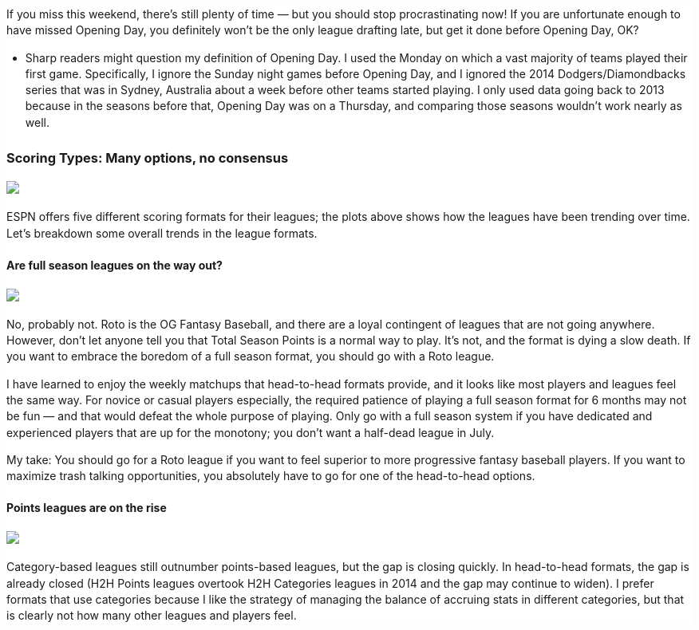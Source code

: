 If you miss this weekend, there’s still plenty of time
— but you should stop procrastinating now! If you are unfortunate
enough to have missed Opening Day, you definitely won’t be the only
league drafting late, but get it done before Opening Day, OK?

* Sharp readers might question my definition of Opening Day. I used the
Monday on which a vast majority of teams played their first game.
Specifically, I ignore the Sunday night games before Opening Day, and I
ignored the 2014 Dodgers/Diamondbacks series that was in Sydney, Australia
about a week before other teams started playing. I only used data going back
to 2013 because in the seasons before that, Opening Day was on a Thursday, and
comparing those seasons wouldn’t work nearly as well.

### Scoring Types: Many options, no consensus

![](https://datascopeanalytics.com/blog/crowdsourcing-fantasy-baseball-leagues/image05.png)


ESPN offers five different scoring
formats for their leagues; the plots above shows how the leagues
have been trending over time. Let’s breakdown some overall trends in the
league formats.

#### Are full season leagues on the way out?

![](https://datascopeanalytics.com/blog/crowdsourcing-fantasy-baseball-leagues/image04.png)


No, probably not. Roto is the OG Fantasy Baseball, and there are a loyal
contingent of leagues that are not going anywhere. However, don’t let
anyone tell you that Total Season Points is a normal way to play. It’s
not, and the format is dying a slow death. If you want to embrace the boredom
of a full season format, you should go with a Roto league.

I have learned to enjoy the weekly matchups that head-to-head formats
provide, and it looks like most players and leagues feel the same way. For
novice or casual players especially, the required patience of playing a full
season format for 6 months may not be fun — and that would defeat
the whole purpose of playing. Only go with a full season system if you have
dedicated and experienced players that are up for the monotony; you
don’t want a half-dead league in July.

My take: You should go for a Roto league if you want to feel superior to
more progressive fantasy baseball players. If you want to maximize trash
talking opportunities, you absolutely have to go for one of the head-to-head
options.

#### Points leagues are on the rise

![](https://datascopeanalytics.com/blog/crowdsourcing-fantasy-baseball-leagues/image06.png)


Category-based leagues still outnumber points-based leagues, but the gap is
closing quickly. In head-to-head formats, the gap is already closed (H2H
Points leagues overtook H2H Categories leagues in 2014 and the gap may
continue to widen). I prefer formats that use categories because I like the
strategy of managing the balance of accruing stats in different categories,
but that is clearly not how many other leagues and players feel.
